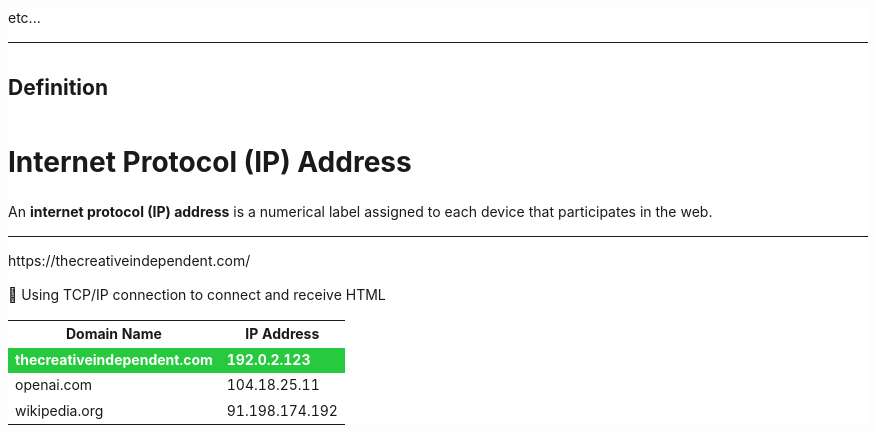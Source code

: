   <tr>
    <td>etc...</td>
    <td>
  </tr>
</table>



---

## Definition
# Internet Protocol (IP) Address

An **internet protocol (IP) address** is a numerical label assigned to each device that participates in the web.



---


<div class="browser-window">
  <div class="browser-header">
    <div class="browser-controls">
      <div class="control red"></div>
      <div class="control yellow"></div>
      <div class="control green"></div>
    </div>
    <div class="address-bar">https://thecreativeindependent.com/</div>
  </div>
  <div class="browser-content">
    <p>🔗 Using TCP/IP connection to connect and receive HTML</p>
  </div>
</div>


<table class="dns-table">
  <tr>
    <th>Domain Name</th>
    <th>IP Address</th>
  </tr>
  <tr style="background: #27c93f; font-weight: bold; color: white;">
    <td>thecreativeindependent.com</td>
    <td>192.0.2.123</td>
  </tr>
  <tr>
    <td>openai.com</td>
    <td>104.18.25.11</td>
  </tr>
  <tr>
    <td>wikipedia.org</td>
    <td>91.198.174.192</td>
  </tr>
</table>
